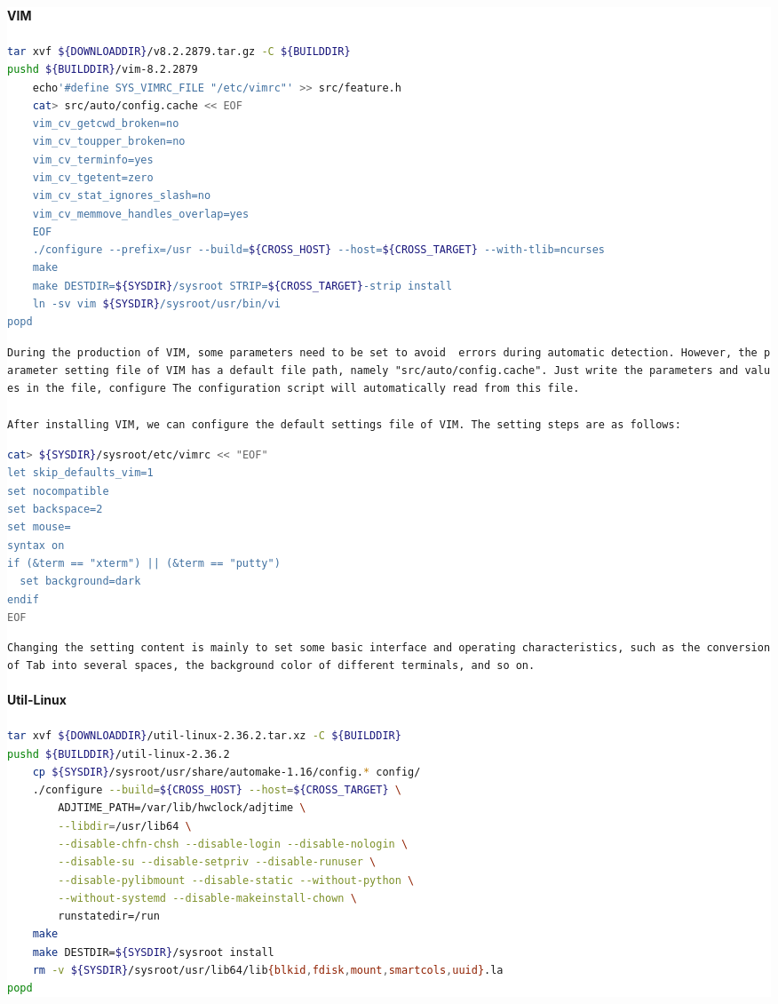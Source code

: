 #### VIM
```sh
tar xvf ${DOWNLOADDIR}/v8.2.2879.tar.gz -C ${BUILDDIR}
pushd ${BUILDDIR}/vim-8.2.2879
	echo'#define SYS_VIMRC_FILE "/etc/vimrc"' >> src/feature.h
	cat> src/auto/config.cache << EOF
	vim_cv_getcwd_broken=no
	vim_cv_toupper_broken=no
	vim_cv_terminfo=yes
	vim_cv_tgetent=zero
	vim_cv_stat_ignores_slash=no
	vim_cv_memmove_handles_overlap=yes
	EOF
	./configure --prefix=/usr --build=${CROSS_HOST} --host=${CROSS_TARGET} --with-tlib=ncurses
	make
	make DESTDIR=${SYSDIR}/sysroot STRIP=${CROSS_TARGET}-strip install
	ln -sv vim ${SYSDIR}/sysroot/usr/bin/vi
popd
```

    During the production of VIM, some parameters need to be set to avoid  errors during automatic detection. However, the parameter setting file of VIM has a default file path, namely "src/auto/config.cache". Just write the parameters and values in the file, configure The configuration script will automatically read from this file.

    After installing VIM, we can configure the default settings file of VIM. The setting steps are as follows:

```sh
cat> ${SYSDIR}/sysroot/etc/vimrc << "EOF"
let skip_defaults_vim=1 
set nocompatible
set backspace=2
set mouse=
syntax on
if (&term == "xterm") || (&term == "putty")
  set background=dark
endif
EOF
```
    Changing the setting content is mainly to set some basic interface and operating characteristics, such as the conversion of Tab into several spaces, the background color of different terminals, and so on.

#### Util-Linux
```sh
tar xvf ${DOWNLOADDIR}/util-linux-2.36.2.tar.xz -C ${BUILDDIR}
pushd ${BUILDDIR}/util-linux-2.36.2
	cp ${SYSDIR}/sysroot/usr/share/automake-1.16/config.* config/
	./configure --build=${CROSS_HOST} --host=${CROSS_TARGET} \
        ADJTIME_PATH=/var/lib/hwclock/adjtime \
        --libdir=/usr/lib64 \
        --disable-chfn-chsh --disable-login --disable-nologin \
        --disable-su --disable-setpriv --disable-runuser \
        --disable-pylibmount --disable-static --without-python \
        --without-systemd --disable-makeinstall-chown \
        runstatedir=/run
	make
	make DESTDIR=${SYSDIR}/sysroot install
	rm -v ${SYSDIR}/sysroot/usr/lib64/lib{blkid,fdisk,mount,smartcols,uuid}.la
popd
```
